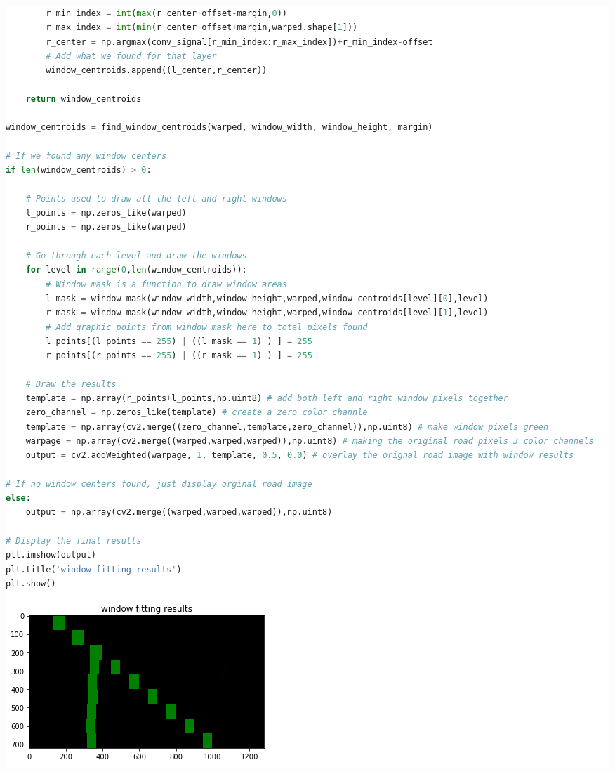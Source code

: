 ```python
        r_min_index = int(max(r_center+offset-margin,0))
        r_max_index = int(min(r_center+offset+margin,warped.shape[1]))
        r_center = np.argmax(conv_signal[r_min_index:r_max_index])+r_min_index-offset
        # Add what we found for that layer
        window_centroids.append((l_center,r_center))

    return window_centroids

window_centroids = find_window_centroids(warped, window_width, window_height, margin)

# If we found any window centers
if len(window_centroids) > 0:

    # Points used to draw all the left and right windows
    l_points = np.zeros_like(warped)
    r_points = np.zeros_like(warped)

    # Go through each level and draw the windows 	
    for level in range(0,len(window_centroids)):
        # Window_mask is a function to draw window areas
        l_mask = window_mask(window_width,window_height,warped,window_centroids[level][0],level)
        r_mask = window_mask(window_width,window_height,warped,window_centroids[level][1],level)
        # Add graphic points from window mask here to total pixels found
        l_points[(l_points == 255) | ((l_mask == 1) ) ] = 255
        r_points[(r_points == 255) | ((r_mask == 1) ) ] = 255

    # Draw the results
    template = np.array(r_points+l_points,np.uint8) # add both left and right window pixels together
    zero_channel = np.zeros_like(template) # create a zero color channle
    template = np.array(cv2.merge((zero_channel,template,zero_channel)),np.uint8) # make window pixels green
    warpage = np.array(cv2.merge((warped,warped,warped)),np.uint8) # making the original road pixels 3 color channels
    output = cv2.addWeighted(warpage, 1, template, 0.5, 0.0) # overlay the orignal road image with window results

# If no window centers found, just display orginal road image
else:
    output = np.array(cv2.merge((warped,warped,warped)),np.uint8)

# Display the final results
plt.imshow(output)
plt.title('window fitting results')
plt.show()
```


![png](./output_images/output_28_0.png)
